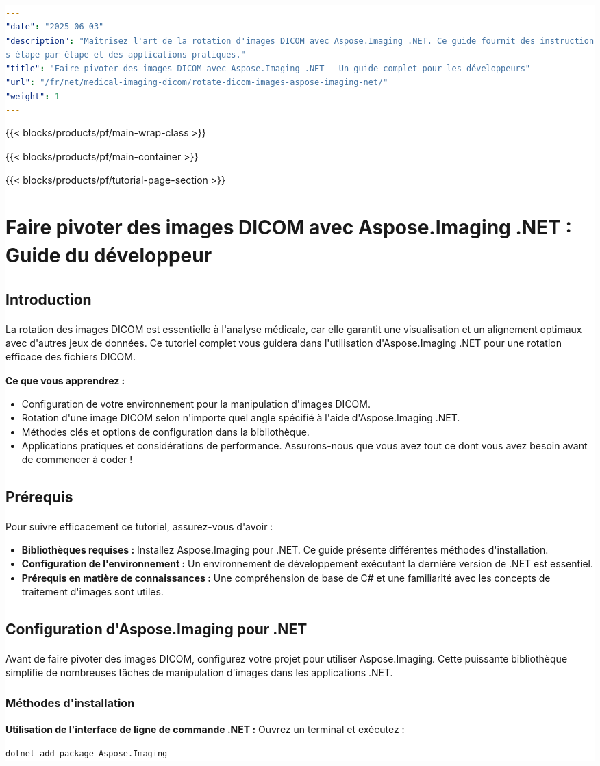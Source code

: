 ```yaml
---
"date": "2025-06-03"
"description": "Maîtrisez l'art de la rotation d'images DICOM avec Aspose.Imaging .NET. Ce guide fournit des instructions étape par étape et des applications pratiques."
"title": "Faire pivoter des images DICOM avec Aspose.Imaging .NET - Un guide complet pour les développeurs"
"url": "/fr/net/medical-imaging-dicom/rotate-dicom-images-aspose-imaging-net/"
"weight": 1
---
```


{{< blocks/products/pf/main-wrap-class >}}

{{< blocks/products/pf/main-container >}}

{{< blocks/products/pf/tutorial-page-section >}}
# Faire pivoter des images DICOM avec Aspose.Imaging .NET : Guide du développeur

## Introduction
La rotation des images DICOM est essentielle à l'analyse médicale, car elle garantit une visualisation et un alignement optimaux avec d'autres jeux de données. Ce tutoriel complet vous guidera dans l'utilisation d'Aspose.Imaging .NET pour une rotation efficace des fichiers DICOM.

**Ce que vous apprendrez :**
- Configuration de votre environnement pour la manipulation d'images DICOM.
- Rotation d'une image DICOM selon n'importe quel angle spécifié à l'aide d'Aspose.Imaging .NET.
- Méthodes clés et options de configuration dans la bibliothèque.
- Applications pratiques et considérations de performance.
Assurons-nous que vous avez tout ce dont vous avez besoin avant de commencer à coder !

## Prérequis
Pour suivre efficacement ce tutoriel, assurez-vous d'avoir :
- **Bibliothèques requises :** Installez Aspose.Imaging pour .NET. Ce guide présente différentes méthodes d'installation.
- **Configuration de l'environnement :** Un environnement de développement exécutant la dernière version de .NET est essentiel.
- **Prérequis en matière de connaissances :** Une compréhension de base de C# et une familiarité avec les concepts de traitement d'images sont utiles.

## Configuration d'Aspose.Imaging pour .NET
Avant de faire pivoter des images DICOM, configurez votre projet pour utiliser Aspose.Imaging. Cette puissante bibliothèque simplifie de nombreuses tâches de manipulation d'images dans les applications .NET.

### Méthodes d'installation
**Utilisation de l'interface de ligne de commande .NET :**
Ouvrez un terminal et exécutez :
```bash
dotnet add package Aspose.Imaging
```
